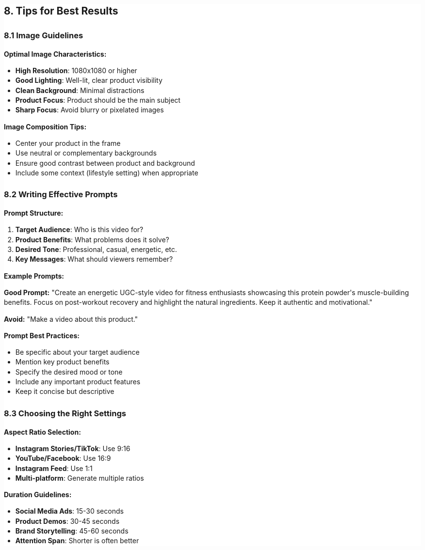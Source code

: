 ## 8. Tips for Best Results

### 8.1 Image Guidelines

**Optimal Image Characteristics:**
- **High Resolution**: 1080x1080 or higher
- **Good Lighting**: Well-lit, clear product visibility
- **Clean Background**: Minimal distractions
- **Product Focus**: Product should be the main subject
- **Sharp Focus**: Avoid blurry or pixelated images

**Image Composition Tips:**
- Center your product in the frame
- Use neutral or complementary backgrounds
- Ensure good contrast between product and background
- Include some context (lifestyle setting) when appropriate

### 8.2 Writing Effective Prompts

**Prompt Structure:**
1. **Target Audience**: Who is this video for?
2. **Product Benefits**: What problems does it solve?
3. **Desired Tone**: Professional, casual, energetic, etc.
4. **Key Messages**: What should viewers remember?

**Example Prompts:**

**Good Prompt:**
"Create an energetic UGC-style video for fitness enthusiasts showcasing this protein powder's muscle-building benefits. Focus on post-workout recovery and highlight the natural ingredients. Keep it authentic and motivational."

**Avoid:**
"Make a video about this product."

**Prompt Best Practices:**
- Be specific about your target audience
- Mention key product benefits
- Specify the desired mood or tone
- Include any important product features
- Keep it concise but descriptive

### 8.3 Choosing the Right Settings

**Aspect Ratio Selection:**
- **Instagram Stories/TikTok**: Use 9:16
- **YouTube/Facebook**: Use 16:9
- **Instagram Feed**: Use 1:1
- **Multi-platform**: Generate multiple ratios

**Duration Guidelines:**
- **Social Media Ads**: 15-30 seconds
- **Product Demos**: 30-45 seconds
- **Brand Storytelling**: 45-60 seconds
- **Attention Span**: Shorter is often better
